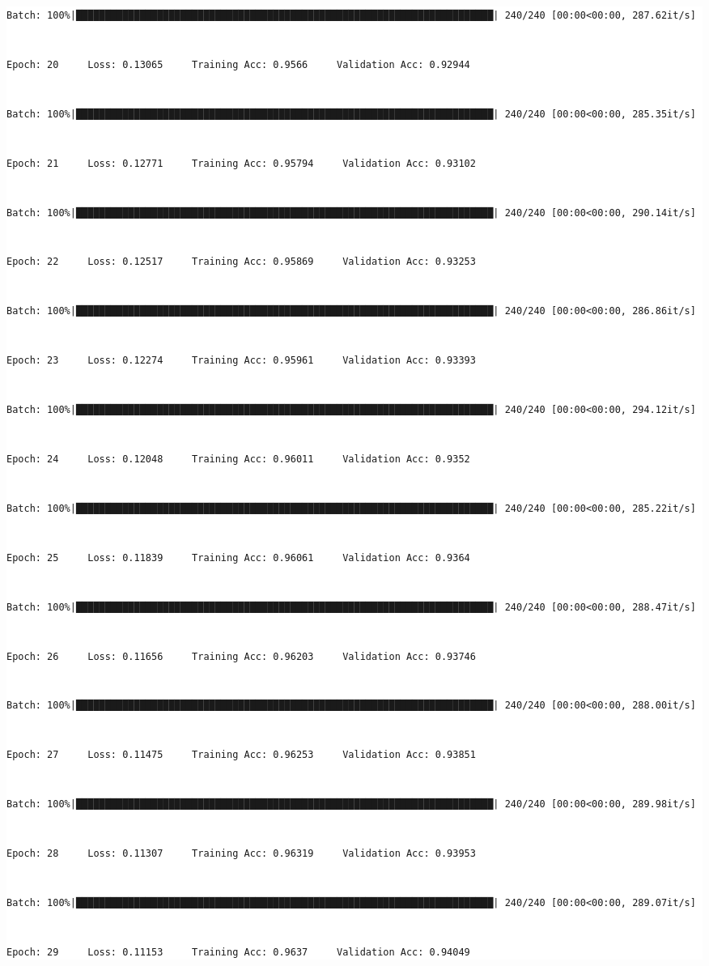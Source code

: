 
    Batch: 100%|████████████████████████████████████████████████████████████████████████| 240/240 [00:00<00:00, 287.62it/s]


    Epoch: 20     Loss: 0.13065     Training Acc: 0.9566     Validation Acc: 0.92944


    Batch: 100%|████████████████████████████████████████████████████████████████████████| 240/240 [00:00<00:00, 285.35it/s]


    Epoch: 21     Loss: 0.12771     Training Acc: 0.95794     Validation Acc: 0.93102


    Batch: 100%|████████████████████████████████████████████████████████████████████████| 240/240 [00:00<00:00, 290.14it/s]


    Epoch: 22     Loss: 0.12517     Training Acc: 0.95869     Validation Acc: 0.93253


    Batch: 100%|████████████████████████████████████████████████████████████████████████| 240/240 [00:00<00:00, 286.86it/s]


    Epoch: 23     Loss: 0.12274     Training Acc: 0.95961     Validation Acc: 0.93393


    Batch: 100%|████████████████████████████████████████████████████████████████████████| 240/240 [00:00<00:00, 294.12it/s]


    Epoch: 24     Loss: 0.12048     Training Acc: 0.96011     Validation Acc: 0.9352


    Batch: 100%|████████████████████████████████████████████████████████████████████████| 240/240 [00:00<00:00, 285.22it/s]


    Epoch: 25     Loss: 0.11839     Training Acc: 0.96061     Validation Acc: 0.9364


    Batch: 100%|████████████████████████████████████████████████████████████████████████| 240/240 [00:00<00:00, 288.47it/s]


    Epoch: 26     Loss: 0.11656     Training Acc: 0.96203     Validation Acc: 0.93746


    Batch: 100%|████████████████████████████████████████████████████████████████████████| 240/240 [00:00<00:00, 288.00it/s]


    Epoch: 27     Loss: 0.11475     Training Acc: 0.96253     Validation Acc: 0.93851


    Batch: 100%|████████████████████████████████████████████████████████████████████████| 240/240 [00:00<00:00, 289.98it/s]


    Epoch: 28     Loss: 0.11307     Training Acc: 0.96319     Validation Acc: 0.93953


    Batch: 100%|████████████████████████████████████████████████████████████████████████| 240/240 [00:00<00:00, 289.07it/s]


    Epoch: 29     Loss: 0.11153     Training Acc: 0.9637     Validation Acc: 0.94049
